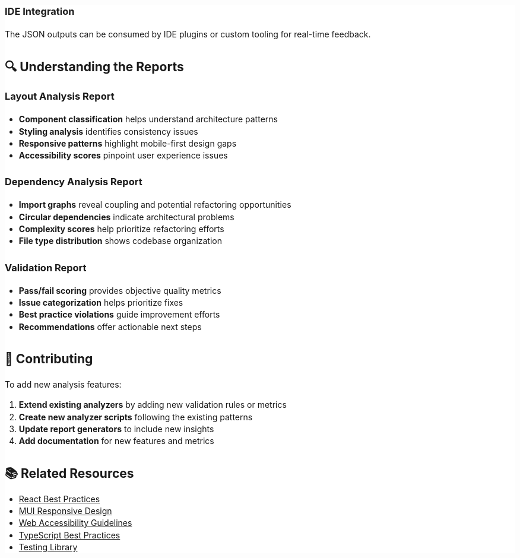 ### IDE Integration
The JSON outputs can be consumed by IDE plugins or custom tooling for real-time feedback.

## 🔍 Understanding the Reports

### Layout Analysis Report
- **Component classification** helps understand architecture patterns
- **Styling analysis** identifies consistency issues
- **Responsive patterns** highlight mobile-first design gaps
- **Accessibility scores** pinpoint user experience issues

### Dependency Analysis Report
- **Import graphs** reveal coupling and potential refactoring opportunities
- **Circular dependencies** indicate architectural problems
- **Complexity scores** help prioritize refactoring efforts
- **File type distribution** shows codebase organization

### Validation Report
- **Pass/fail scoring** provides objective quality metrics
- **Issue categorization** helps prioritize fixes
- **Best practice violations** guide improvement efforts
- **Recommendations** offer actionable next steps

## 🤝 Contributing

To add new analysis features:

1. **Extend existing analyzers** by adding new validation rules or metrics
2. **Create new analyzer scripts** following the existing patterns
3. **Update report generators** to include new insights
4. **Add documentation** for new features and metrics

## 📚 Related Resources

- [React Best Practices](https://react.dev/learn/thinking-in-react)
- [MUI Responsive Design](https://mui.com/material-ui/customization/breakpoints/)
- [Web Accessibility Guidelines](https://www.w3.org/WAI/WCAG21/quickref/)
- [TypeScript Best Practices](https://typescript-eslint.io/rules/)
- [Testing Library](https://testing-library.com/docs/react-testing-library/intro/) 